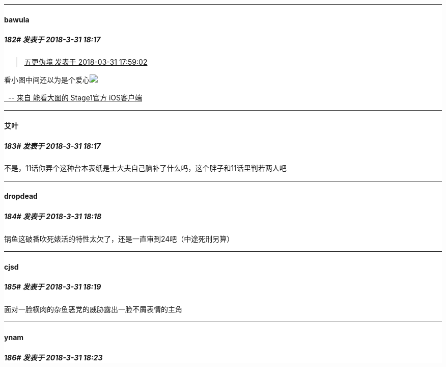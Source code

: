 

*****

####  bawula  
##### 182#       发表于 2018-3-31 18:17



<blockquote><a href="httphttps://bbs.saraba1st.com/2b/forum.php?mod=redirect&amp;goto=findpost&amp;pid=39045901&amp;ptid=1594613" target="_blank">五更伪境 发表于 2018-03-31 17:59:02</a></blockquote>看小图中间还以为是个爱心<img src="https://static.saraba1st.com/image/smiley/face2017/068.png" referrerpolicy="no-referrer">

[  -- 来自 能看大图的 Stage1官方 iOS客户端](https://itunes.apple.com/fi/app/saraba1st/id1221237470?mt=8)







*****

####  艾叶  
##### 183#       发表于 2018-3-31 18:17




不是，11话你弄个这种台本表纸是士大夫自己脑补了什么吗，这个胖子和11话里判若两人吧







*****

####  dropdead  
##### 184#       发表于 2018-3-31 18:18




锅鱼这破番吹死婊活的特性太欠了，还是一直审到24吧（中途死刑另算）







*****

####  cjsd  
##### 185#       发表于 2018-3-31 18:19




面对一脸横肉的杂鱼恶党的威胁露出一脸不屑表情的主角







*****

####  ynam  
##### 186#       发表于 2018-3-31 18:23
